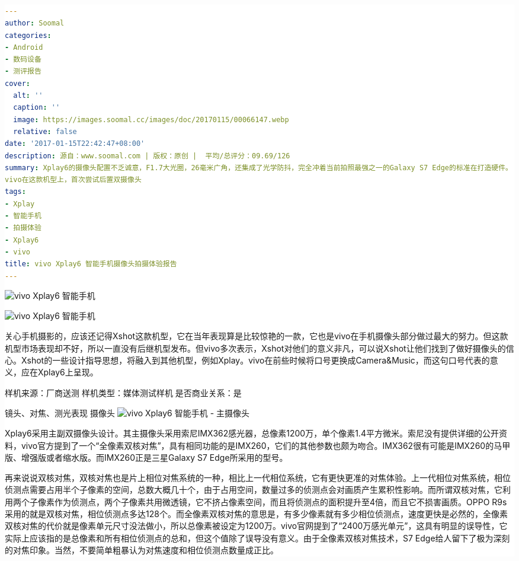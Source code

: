 ```yaml
---
author: Soomal
categories:
- Android
- 数码设备
- 测评报告
cover:
  alt: ''
  caption: ''
  image: https://images.soomal.cc/images/doc/20170115/00066147.webp
  relative: false
date: '2017-01-15T22:42:47+08:00'
description: 源自：www.soomal.com | 版权：原创 |  平均/总评分：09.69/126
summary: Xplay6的摄像头配置不乏诚意，F1.7大光圈，26毫米广角，还集成了光学防抖，完全冲着当前拍照最强之一的Galaxy S7 Edge的标准在打造硬件。vivo在这款机型上，首次尝试后置双摄像头
tags:
- Xplay
- 智能手机
- 拍摄体验
- Xplay6
- vivo
title: vivo Xplay6 智能手机摄像头拍摄体验报告
---
```


![vivo Xplay6 智能手机](https://images.soomal.cc/images/doc/20170101/00065733_01.webp)



![vivo Xplay6 智能手机](https://images.soomal.cc/images/doc/20170101/00065734_01.webp)



关心手机摄影的，应该还记得Xshot这款机型，它在当年表现算是比较惊艳的一款，它也是vivo在手机摄像头部分做过最大的努力。但这款机型市场表现却不好，所以一直没有后继机型发布。但vivo多次表示，Xshot对他们的意义非凡，可以说Xshot让他们找到了做好摄像头的信心。Xshot的一些设计指导思想，将融入到其他机型，例如Xplay。vivo在前些时候将口号更换成Camera&Music，而这句口号代表的意义，应在Xplay6上呈现。


样机来源：厂商送测
样机类型：媒体测试样机
是否商业关系：是

镜头、对焦、测光表现
摄像头
![vivo Xplay6 智能手机 - 主摄像头](https://images.soomal.cc/images/doc/20161209/00064963.webp)




Xplay6采用主副双摄像头设计。其主摄像头采用索尼IMX362感光器，总像素1200万，单个像素1.4平方微米。索尼没有提供详细的公开资料，vivo官方提到了一个“全像素双核对焦”，具有相同功能的是IMX260，它们的其他参数也颇为吻合。IMX362很有可能是IMX260的马甲版、增强版或者缩水版。而IMX260正是三星Galaxy S7 Edge所采用的型号。

再来说说双核对焦，双核对焦也是片上相位对焦系统的一种，相比上一代相位系统，它有更快更准的对焦体验。上一代相位对焦系统，相位侦测点需要占用半个子像素的空间，总数大概几十个，由于占用空间，数量过多的侦测点会对画质产生累积性影响。而所谓双核对焦，它利用两个子像素作为侦测点，两个子像素共用微透镜，它不挤占像素空间，而且将侦测点的面积提升至4倍，而且它不损害画质。OPPO R9s采用的就是双核对焦，相位侦测点多达128个。而全像素双核对焦的意思是，有多少像素就有多少相位侦测点，速度更快是必然的，全像素双核对焦的代价就是像素单元尺寸没法做小，所以总像素被设定为1200万。vivo官网提到了“2400万感光单元”，这具有明显的误导性，它实际上应该指的是总像素和所有相位侦测点的总和，但这个值除了误导没有意义。由于全像素双核对焦技术，S7 Edge给人留下了极为深刻的对焦印象。当然，不要简单粗暴认为对焦速度和相位侦测点数量成正比。
